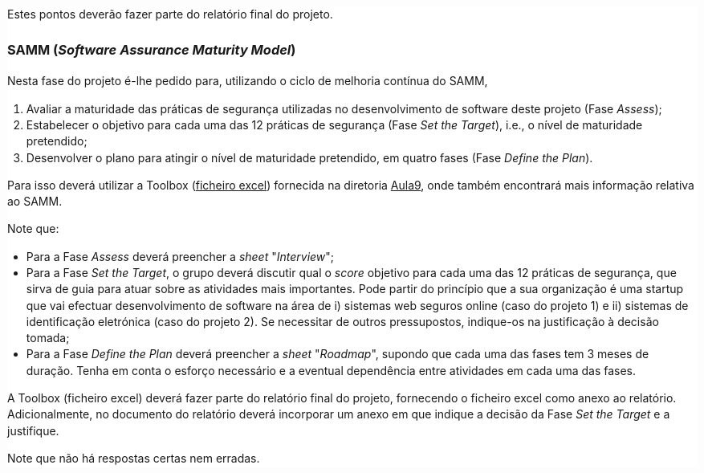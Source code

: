 Estes pontos deverão fazer parte do relatório final do projeto.


### SAMM (_Software Assurance Maturity Model_)

Nesta fase do projeto é-lhe pedido para, utilizando o ciclo de melhoria contínua do SAMM,

1. Avaliar a maturidade das práticas de segurança utilizadas no desenvolvimento de software deste projeto (Fase _Assess_);
2. Estabelecer o objetivo para cada uma das 12 práticas de segurança (Fase _Set the Target_), i.e., o nível de maturidade pretendido;
3. Desenvolver o plano para atingir o nível de maturidade pretendido, em quatro fases (Fase _Define the Plan_).

Para isso deverá utilizar a Toolbox ([ficheiro excel](Aula9/SAMM_Assessment_Toolbox_v1.5_FINAL.xlsx)) fornecida na diretoria [Aula9](Aula9), onde também
encontrará mais informação relativa ao SAMM.

Note que:

+ Para a Fase _Assess_ deverá preencher a _sheet_ "_Interview_";
+ Para a Fase _Set the Target_, o grupo deverá discutir qual o  _score_ objetivo para cada uma das 12 práticas de segurança, que sirva de guia para atuar sobre as atividades mais importantes. Pode partir do princípio que a sua organização é uma startup que vai efectuar desenvolvimento de software na área de i) sistemas web seguros online (caso do projeto 1) e ii) sistemas de identificação eletrónica (caso do projeto 2). Se necessitar de outros pressupostos, indique-os na justificação à decisão tomada;
+ Para a Fase _Define the Plan_ deverá preencher a _sheet_ "_Roadmap_", supondo que cada uma das fases tem 3 meses de duração. Tenha em conta o esforço necessário e a eventual dependência entre atividades em cada uma das fases.

A Toolbox (ficheiro excel) deverá fazer parte do relatório final do projeto, fornecendo o ficheiro excel como anexo ao relatório.
Adicionalmente, no documento do relatório deverá incorporar um anexo em que indique a decisão da Fase _Set the Target_ e a justifique.

Note que não há respostas certas nem erradas.

